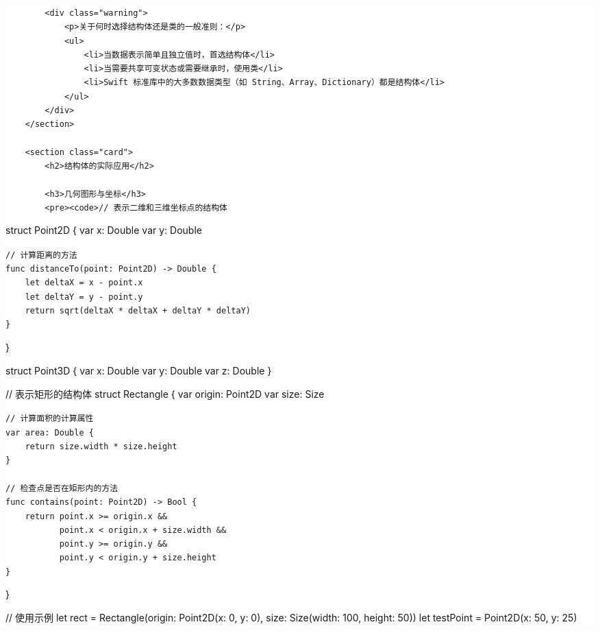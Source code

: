             <div class="warning">
                <p>关于何时选择结构体还是类的一般准则：</p>
                <ul>
                    <li>当数据表示简单且独立值时，首选结构体</li>
                    <li>当需要共享可变状态或需要继承时，使用类</li>
                    <li>Swift 标准库中的大多数数据类型（如 String、Array、Dictionary）都是结构体</li>
                </ul>
            </div>
        </section>
        
        <section class="card">
            <h2>结构体的实际应用</h2>
            
            <h3>几何图形与坐标</h3>
            <pre><code>// 表示二维和三维坐标点的结构体
struct Point2D {
    var x: Double
    var y: Double
    
    // 计算距离的方法
    func distanceTo(point: Point2D) -> Double {
        let deltaX = x - point.x
        let deltaY = y - point.y
        return sqrt(deltaX * deltaX + deltaY * deltaY)
    }
}

struct Point3D {
    var x: Double
    var y: Double
    var z: Double
}

// 表示矩形的结构体
struct Rectangle {
    var origin: Point2D
    var size: Size
    
    // 计算面积的计算属性
    var area: Double {
        return size.width * size.height
    }
    
    // 检查点是否在矩形内的方法
    func contains(point: Point2D) -> Bool {
        return point.x >= origin.x && 
               point.x < origin.x + size.width &&
               point.y >= origin.y && 
               point.y < origin.y + size.height
    }
}

// 使用示例
let rect = Rectangle(origin: Point2D(x: 0, y: 0), 
                     size: Size(width: 100, height: 50))
let testPoint = Point2D(x: 50, y: 25)
